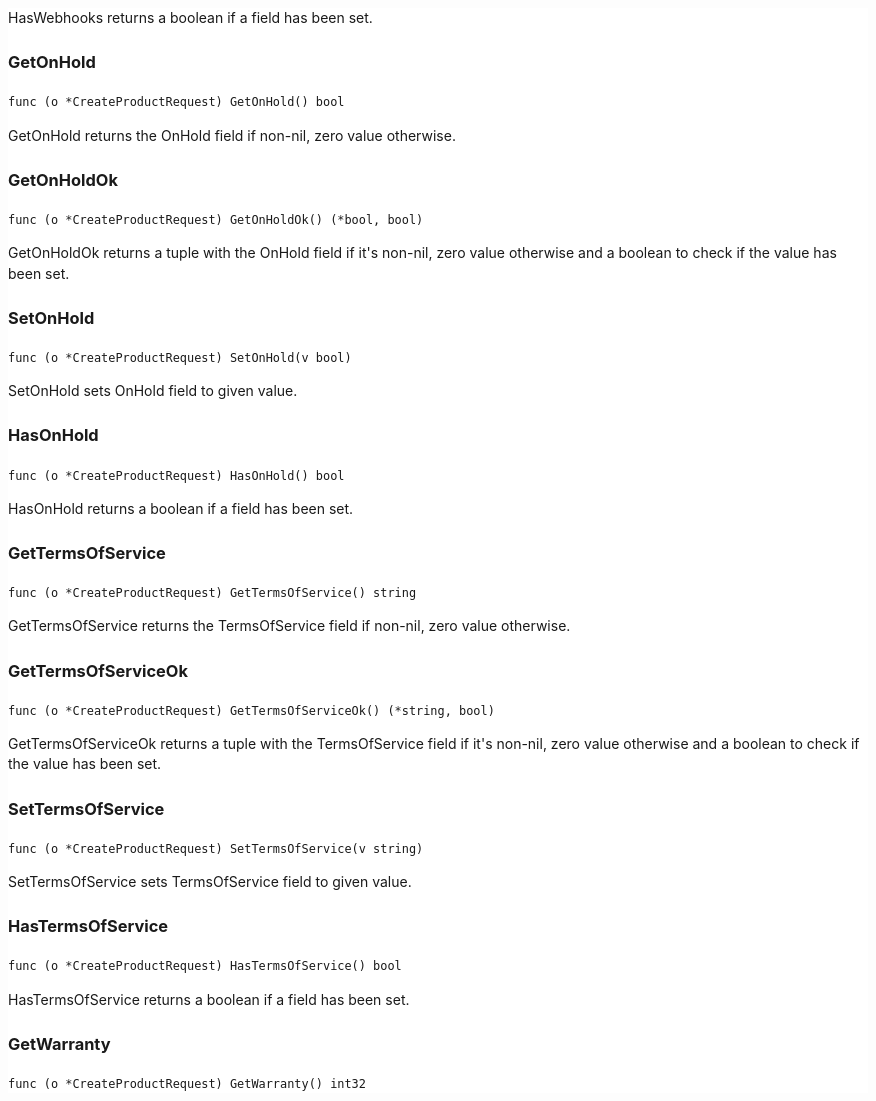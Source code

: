 HasWebhooks returns a boolean if a field has been set.

### GetOnHold

`func (o *CreateProductRequest) GetOnHold() bool`

GetOnHold returns the OnHold field if non-nil, zero value otherwise.

### GetOnHoldOk

`func (o *CreateProductRequest) GetOnHoldOk() (*bool, bool)`

GetOnHoldOk returns a tuple with the OnHold field if it's non-nil, zero value otherwise
and a boolean to check if the value has been set.

### SetOnHold

`func (o *CreateProductRequest) SetOnHold(v bool)`

SetOnHold sets OnHold field to given value.

### HasOnHold

`func (o *CreateProductRequest) HasOnHold() bool`

HasOnHold returns a boolean if a field has been set.

### GetTermsOfService

`func (o *CreateProductRequest) GetTermsOfService() string`

GetTermsOfService returns the TermsOfService field if non-nil, zero value otherwise.

### GetTermsOfServiceOk

`func (o *CreateProductRequest) GetTermsOfServiceOk() (*string, bool)`

GetTermsOfServiceOk returns a tuple with the TermsOfService field if it's non-nil, zero value otherwise
and a boolean to check if the value has been set.

### SetTermsOfService

`func (o *CreateProductRequest) SetTermsOfService(v string)`

SetTermsOfService sets TermsOfService field to given value.

### HasTermsOfService

`func (o *CreateProductRequest) HasTermsOfService() bool`

HasTermsOfService returns a boolean if a field has been set.

### GetWarranty

`func (o *CreateProductRequest) GetWarranty() int32`
